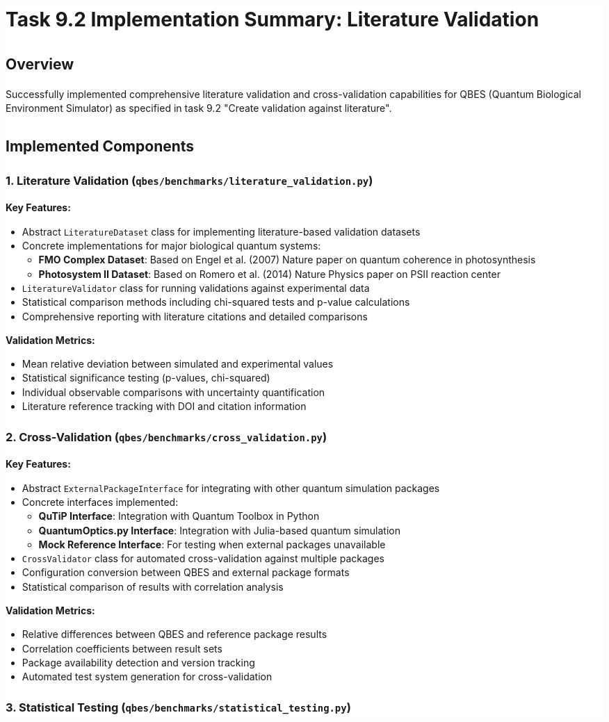 # Task 9.2 Implementation Summary: Literature Validation

## Overview

Successfully implemented comprehensive literature validation and cross-validation capabilities for QBES (Quantum Biological Environment Simulator) as specified in task 9.2 "Create validation against literature".

## Implemented Components

### 1. Literature Validation (`qbes/benchmarks/literature_validation.py`)

**Key Features:**
- Abstract `LiteratureDataset` class for implementing literature-based validation datasets
- Concrete implementations for major biological quantum systems:
  - **FMO Complex Dataset**: Based on Engel et al. (2007) Nature paper on quantum coherence in photosynthesis
  - **Photosystem II Dataset**: Based on Romero et al. (2014) Nature Physics paper on PSII reaction center
- `LiteratureValidator` class for running validations against experimental data
- Statistical comparison methods including chi-squared tests and p-value calculations
- Comprehensive reporting with literature citations and detailed comparisons

**Validation Metrics:**
- Mean relative deviation between simulated and experimental values
- Statistical significance testing (p-values, chi-squared)
- Individual observable comparisons with uncertainty quantification
- Literature reference tracking with DOI and citation information

### 2. Cross-Validation (`qbes/benchmarks/cross_validation.py`)

**Key Features:**
- Abstract `ExternalPackageInterface` for integrating with other quantum simulation packages
- Concrete interfaces implemented:
  - **QuTiP Interface**: Integration with Quantum Toolbox in Python
  - **QuantumOptics.py Interface**: Integration with Julia-based quantum simulation
  - **Mock Reference Interface**: For testing when external packages unavailable
- `CrossValidator` class for automated cross-validation against multiple packages
- Configuration conversion between QBES and external package formats
- Statistical comparison of results with correlation analysis

**Validation Metrics:**
- Relative differences between QBES and reference package results
- Correlation coefficients between result sets
- Package availability detection and version tracking
- Automated test system generation for cross-validation

### 3. Statistical Testing (`qbes/benchmarks/statistical_testing.py`)
